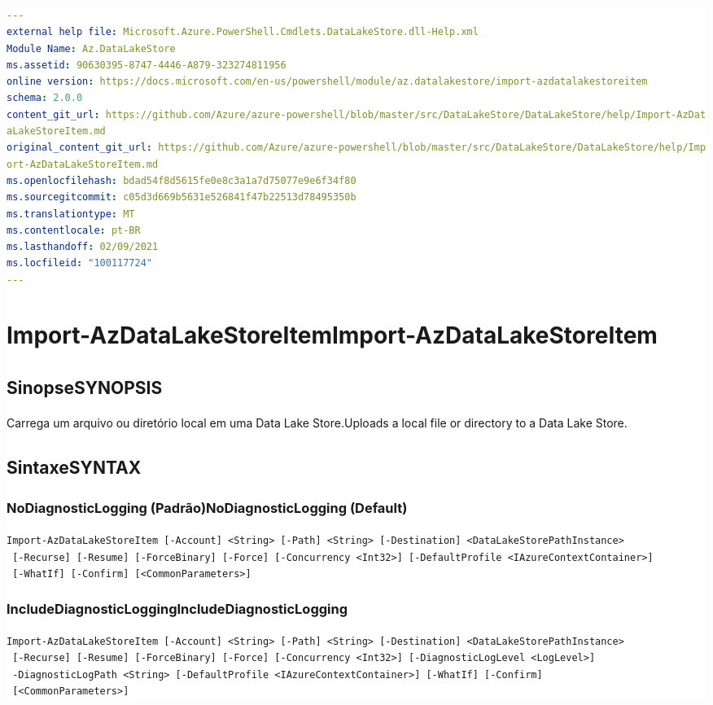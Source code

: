 ```yaml
---
external help file: Microsoft.Azure.PowerShell.Cmdlets.DataLakeStore.dll-Help.xml
Module Name: Az.DataLakeStore
ms.assetid: 90630395-8747-4446-A879-323274811956
online version: https://docs.microsoft.com/en-us/powershell/module/az.datalakestore/import-azdatalakestoreitem
schema: 2.0.0
content_git_url: https://github.com/Azure/azure-powershell/blob/master/src/DataLakeStore/DataLakeStore/help/Import-AzDataLakeStoreItem.md
original_content_git_url: https://github.com/Azure/azure-powershell/blob/master/src/DataLakeStore/DataLakeStore/help/Import-AzDataLakeStoreItem.md
ms.openlocfilehash: bdad54f8d5615fe0e8c3a1a7d75077e9e6f34f80
ms.sourcegitcommit: c05d3d669b5631e526841f47b22513d78495350b
ms.translationtype: MT
ms.contentlocale: pt-BR
ms.lasthandoff: 02/09/2021
ms.locfileid: "100117724"
---
```

# <span data-ttu-id="46c0a-101">Import-AzDataLakeStoreItem</span><span class="sxs-lookup"><span data-stu-id="46c0a-101">Import-AzDataLakeStoreItem</span></span>

## <span data-ttu-id="46c0a-102">Sinopse</span><span class="sxs-lookup"><span data-stu-id="46c0a-102">SYNOPSIS</span></span>
<span data-ttu-id="46c0a-103">Carrega um arquivo ou diretório local em uma Data Lake Store.</span><span class="sxs-lookup"><span data-stu-id="46c0a-103">Uploads a local file or directory to a Data Lake Store.</span></span>

## <span data-ttu-id="46c0a-104">Sintaxe</span><span class="sxs-lookup"><span data-stu-id="46c0a-104">SYNTAX</span></span>

### <span data-ttu-id="46c0a-105">NoDiagnosticLogging (Padrão)</span><span class="sxs-lookup"><span data-stu-id="46c0a-105">NoDiagnosticLogging (Default)</span></span>
```
Import-AzDataLakeStoreItem [-Account] <String> [-Path] <String> [-Destination] <DataLakeStorePathInstance>
 [-Recurse] [-Resume] [-ForceBinary] [-Force] [-Concurrency <Int32>] [-DefaultProfile <IAzureContextContainer>]
 [-WhatIf] [-Confirm] [<CommonParameters>]
```

### <span data-ttu-id="46c0a-106">IncludeDiagnosticLogging</span><span class="sxs-lookup"><span data-stu-id="46c0a-106">IncludeDiagnosticLogging</span></span>
```
Import-AzDataLakeStoreItem [-Account] <String> [-Path] <String> [-Destination] <DataLakeStorePathInstance>
 [-Recurse] [-Resume] [-ForceBinary] [-Force] [-Concurrency <Int32>] [-DiagnosticLogLevel <LogLevel>]
 -DiagnosticLogPath <String> [-DefaultProfile <IAzureContextContainer>] [-WhatIf] [-Confirm]
 [<CommonParameters>]
```
